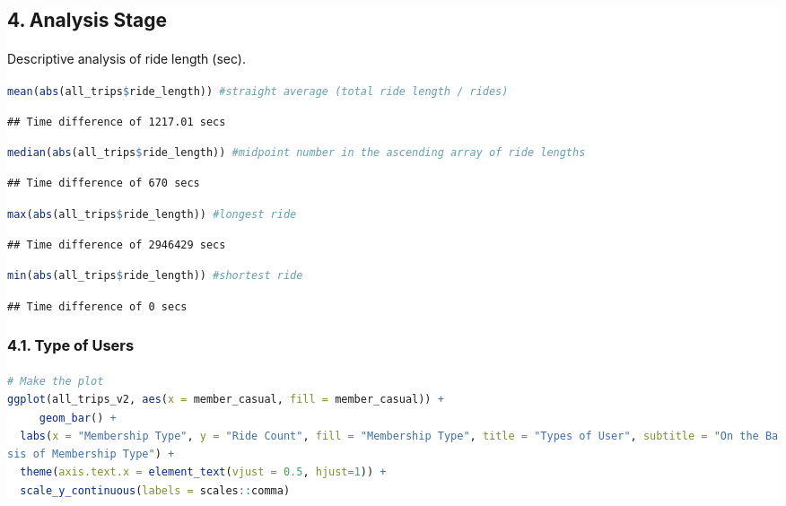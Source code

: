 ## 4. Analysis Stage

Descriptive analysis of ride length (sec).

``` r
mean(abs(all_trips$ride_length)) #straight average (total ride length / rides)
```

    ## Time difference of 1217.01 secs

``` r
median(abs(all_trips$ride_length)) #midpoint number in the ascending array of ride lengths
```

    ## Time difference of 670 secs

``` r
max(abs(all_trips$ride_length)) #longest ride
```

    ## Time difference of 2946429 secs

``` r
min(abs(all_trips$ride_length)) #shortest ride
```

    ## Time difference of 0 secs

### 4.1. Type of Users

``` r
# Make the plot
ggplot(all_trips_v2, aes(x = member_casual, fill = member_casual)) +
     geom_bar() +
  labs(x = "Membership Type", y = "Ride Count", fill = "Membership Type", title = "Types of User", subtitle = "On the Basis of Membership Type") +
  theme(axis.text.x = element_text(vjust = 0.5, hjust=1)) +
  scale_y_continuous(labels = scales::comma)
```
